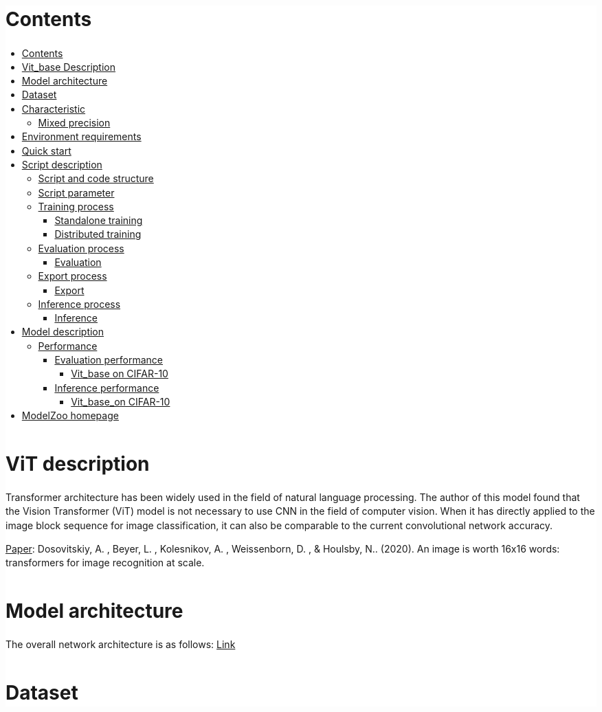 # Contents



- [Contents](#contents)
- [Vit_base Description](#vit-description)
- [Model architecture](#model-architecture)
- [Dataset](#dataset)
- [Characteristic](#characteristic)
    - [Mixed precision](#mixed-precision)
- [Environment requirements](#environmental-requirements)
- [Quick start](#quick-start)
- [Script description](#script-description)
    - [Script and code structure](#script-and-code-structure)
    - [Script parameter](#script-parameters)
    - [Training process](#training-process)
        - [Standalone training](#standalone-training)
        - [Distributed training](#distributed-training)
    - [Evaluation process](#evaluation-process)
        - [Evaluation](#evaluation)
    - [Export process](#export-process)
        - [Export](#export)
    - [Inference process](#inference-process)
        - [Inference](#inference)
- [Model description](#model-description)
    - [Performance](#performance)
        - [Evaluation performance](#evaluation-performance)
            - [Vit_base on CIFAR-10](#vit_base-on-cifar-10)
        - [Inference performance](#inference-performance)
            - [Vit_base_on CIFAR-10](#vit_base-on-cifar-10)
- [ModelZoo homepage](#modelzoo-home-page)



# ViT description

Transformer architecture has been widely used in the field of natural language processing. The author of this model found that the Vision Transformer (ViT) model is not necessary to use CNN in the field of computer vision. When it has directly applied to the image block sequence for image classification, it can also be comparable to the current convolutional network accuracy.

[Paper](https://arxiv.org/abs/2010.11929): Dosovitskiy, A. , Beyer, L. , Kolesnikov, A. , Weissenborn, D. , & Houlsby, N.. (2020). An image is worth 16x16 words: transformers for image recognition at scale.

# Model architecture

The overall network architecture is as follows: [Link](https://arxiv.org/abs/2010.11929)

# Dataset
